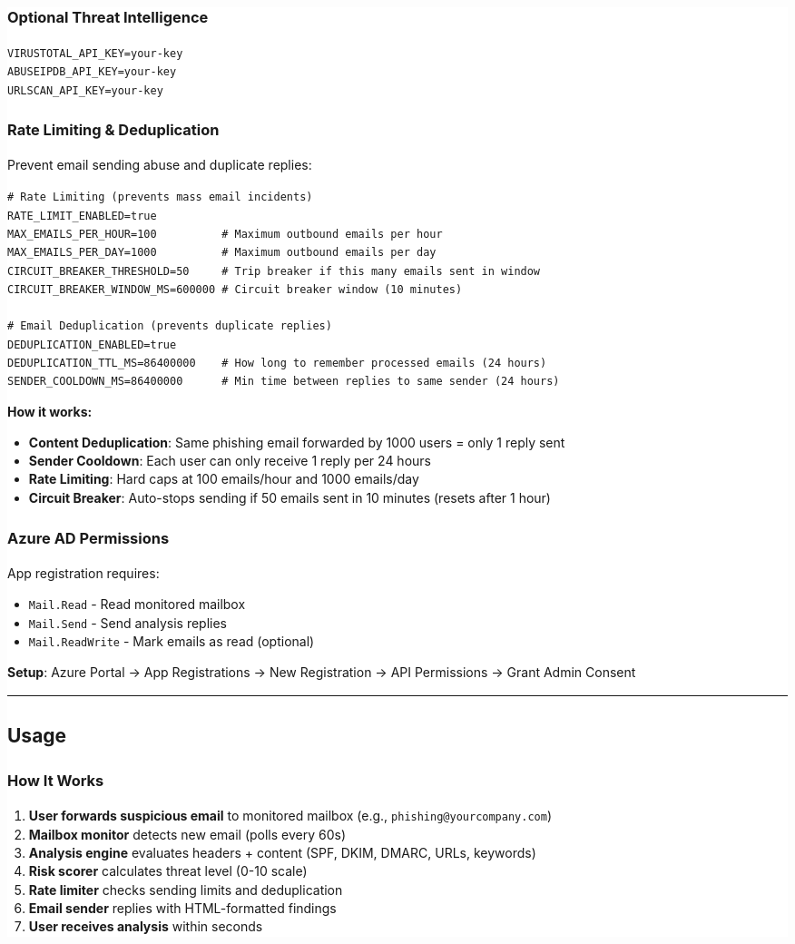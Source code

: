 ### Optional Threat Intelligence

```env
VIRUSTOTAL_API_KEY=your-key
ABUSEIPDB_API_KEY=your-key
URLSCAN_API_KEY=your-key
```

### Rate Limiting & Deduplication

Prevent email sending abuse and duplicate replies:

```env
# Rate Limiting (prevents mass email incidents)
RATE_LIMIT_ENABLED=true
MAX_EMAILS_PER_HOUR=100          # Maximum outbound emails per hour
MAX_EMAILS_PER_DAY=1000          # Maximum outbound emails per day
CIRCUIT_BREAKER_THRESHOLD=50     # Trip breaker if this many emails sent in window
CIRCUIT_BREAKER_WINDOW_MS=600000 # Circuit breaker window (10 minutes)

# Email Deduplication (prevents duplicate replies)
DEDUPLICATION_ENABLED=true
DEDUPLICATION_TTL_MS=86400000    # How long to remember processed emails (24 hours)
SENDER_COOLDOWN_MS=86400000      # Min time between replies to same sender (24 hours)
```

**How it works:**
- **Content Deduplication**: Same phishing email forwarded by 1000 users = only 1 reply sent
- **Sender Cooldown**: Each user can only receive 1 reply per 24 hours
- **Rate Limiting**: Hard caps at 100 emails/hour and 1000 emails/day
- **Circuit Breaker**: Auto-stops sending if 50 emails sent in 10 minutes (resets after 1 hour)

### Azure AD Permissions

App registration requires:
- `Mail.Read` - Read monitored mailbox
- `Mail.Send` - Send analysis replies
- `Mail.ReadWrite` - Mark emails as read (optional)

**Setup**: Azure Portal → App Registrations → New Registration → API Permissions → Grant Admin Consent

---

## Usage

### How It Works

1. **User forwards suspicious email** to monitored mailbox (e.g., `phishing@yourcompany.com`)
2. **Mailbox monitor** detects new email (polls every 60s)
3. **Analysis engine** evaluates headers + content (SPF, DKIM, DMARC, URLs, keywords)
4. **Risk scorer** calculates threat level (0-10 scale)
5. **Rate limiter** checks sending limits and deduplication
6. **Email sender** replies with HTML-formatted findings
7. **User receives analysis** within seconds
